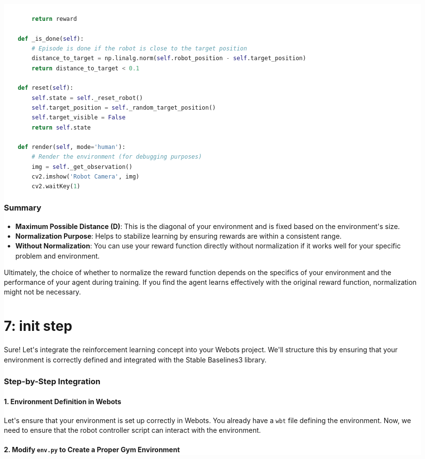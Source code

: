 ```python

        return reward

    def _is_done(self):
        # Episode is done if the robot is close to the target position
        distance_to_target = np.linalg.norm(self.robot_position - self.target_position)
        return distance_to_target < 0.1

    def reset(self):
        self.state = self._reset_robot()
        self.target_position = self._random_target_position()
        self.target_visible = False
        return self.state

    def render(self, mode='human'):
        # Render the environment (for debugging purposes)
        img = self._get_observation()
        cv2.imshow('Robot Camera', img)
        cv2.waitKey(1)
```

### Summary

- **Maximum Possible Distance \(D\)**: This is the diagonal of your environment and is fixed based on the environment's size.
- **Normalization Purpose**: Helps to stabilize learning by ensuring rewards are within a consistent range.
- **Without Normalization**: You can use your reward function directly without normalization if it works well for your specific problem and environment.

Ultimately, the choice of whether to normalize the reward function depends on the specifics of your environment and the performance of your agent during training. If you find the agent learns effectively with the original reward function, normalization might not be necessary.

# 7: init step

Sure! Let's integrate the reinforcement learning concept into your Webots project. We'll structure this by ensuring that your environment is correctly defined and integrated with the Stable Baselines3 library.

### Step-by-Step Integration

#### 1. **Environment Definition in Webots**

Let's ensure that your environment is set up correctly in Webots. You already have a `wbt` file defining the environment. Now, we need to ensure that the robot controller script can interact with the environment.

#### 2. **Modify `env.py` to Create a Proper Gym Environment**
